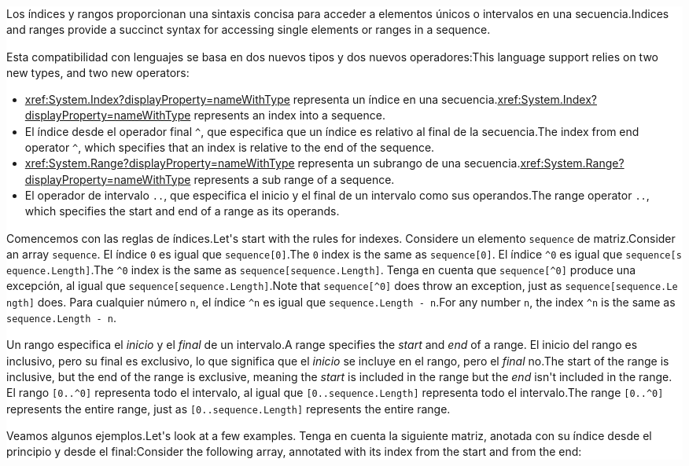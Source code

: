 <span data-ttu-id="f28b2-266">Los índices y rangos proporcionan una sintaxis concisa para acceder a elementos únicos o intervalos en una secuencia.</span><span class="sxs-lookup"><span data-stu-id="f28b2-266">Indices and ranges provide a succinct syntax for accessing single elements or ranges in a sequence.</span></span>

<span data-ttu-id="f28b2-267">Esta compatibilidad con lenguajes se basa en dos nuevos tipos y dos nuevos operadores:</span><span class="sxs-lookup"><span data-stu-id="f28b2-267">This language support relies on two new types, and two new operators:</span></span>

- <span data-ttu-id="f28b2-268"><xref:System.Index?displayProperty=nameWithType> representa un índice en una secuencia.</span><span class="sxs-lookup"><span data-stu-id="f28b2-268"><xref:System.Index?displayProperty=nameWithType> represents an index into a sequence.</span></span>
- <span data-ttu-id="f28b2-269">El índice desde el operador final `^`, que especifica que un índice es relativo al final de la secuencia.</span><span class="sxs-lookup"><span data-stu-id="f28b2-269">The index from end operator `^`, which specifies that an index is relative to the end of the sequence.</span></span>
- <span data-ttu-id="f28b2-270"><xref:System.Range?displayProperty=nameWithType> representa un subrango de una secuencia.</span><span class="sxs-lookup"><span data-stu-id="f28b2-270"><xref:System.Range?displayProperty=nameWithType> represents a sub range of a sequence.</span></span>
- <span data-ttu-id="f28b2-271">El operador de intervalo `..`, que especifica el inicio y el final de un intervalo como sus operandos.</span><span class="sxs-lookup"><span data-stu-id="f28b2-271">The range operator `..`, which specifies the start and end of a range as its operands.</span></span>

<span data-ttu-id="f28b2-272">Comencemos con las reglas de índices.</span><span class="sxs-lookup"><span data-stu-id="f28b2-272">Let's start with the rules for indexes.</span></span> <span data-ttu-id="f28b2-273">Considere un elemento `sequence` de matriz.</span><span class="sxs-lookup"><span data-stu-id="f28b2-273">Consider an array `sequence`.</span></span> <span data-ttu-id="f28b2-274">El índice `0` es igual que `sequence[0]`.</span><span class="sxs-lookup"><span data-stu-id="f28b2-274">The `0` index is the same as `sequence[0]`.</span></span> <span data-ttu-id="f28b2-275">El índice `^0` es igual que `sequence[sequence.Length]`.</span><span class="sxs-lookup"><span data-stu-id="f28b2-275">The `^0` index is the same as `sequence[sequence.Length]`.</span></span> <span data-ttu-id="f28b2-276">Tenga en cuenta que `sequence[^0]` produce una excepción, al igual que `sequence[sequence.Length]`.</span><span class="sxs-lookup"><span data-stu-id="f28b2-276">Note that `sequence[^0]` does throw an exception, just as `sequence[sequence.Length]` does.</span></span> <span data-ttu-id="f28b2-277">Para cualquier número `n`, el índice `^n` es igual que `sequence.Length - n`.</span><span class="sxs-lookup"><span data-stu-id="f28b2-277">For any number `n`, the index `^n` is the same as `sequence.Length - n`.</span></span>

<span data-ttu-id="f28b2-278">Un rango especifica el *inicio* y el *final* de un intervalo.</span><span class="sxs-lookup"><span data-stu-id="f28b2-278">A range specifies the *start* and *end* of a range.</span></span> <span data-ttu-id="f28b2-279">El inicio del rango es inclusivo, pero su final es exclusivo, lo que significa que el *inicio* se incluye en el rango, pero el *final* no.</span><span class="sxs-lookup"><span data-stu-id="f28b2-279">The start of the range is inclusive, but the end of the range is exclusive, meaning the *start* is included in the range but the *end* isn't included in the range.</span></span> <span data-ttu-id="f28b2-280">El rango `[0..^0]` representa todo el intervalo, al igual que `[0..sequence.Length]` representa todo el intervalo.</span><span class="sxs-lookup"><span data-stu-id="f28b2-280">The range `[0..^0]` represents the entire range, just as `[0..sequence.Length]` represents the entire range.</span></span>

<span data-ttu-id="f28b2-281">Veamos algunos ejemplos.</span><span class="sxs-lookup"><span data-stu-id="f28b2-281">Let's look at a few examples.</span></span> <span data-ttu-id="f28b2-282">Tenga en cuenta la siguiente matriz, anotada con su índice desde el principio y desde el final:</span><span class="sxs-lookup"><span data-stu-id="f28b2-282">Consider the following array, annotated with its index from the start and from the end:</span></span>
